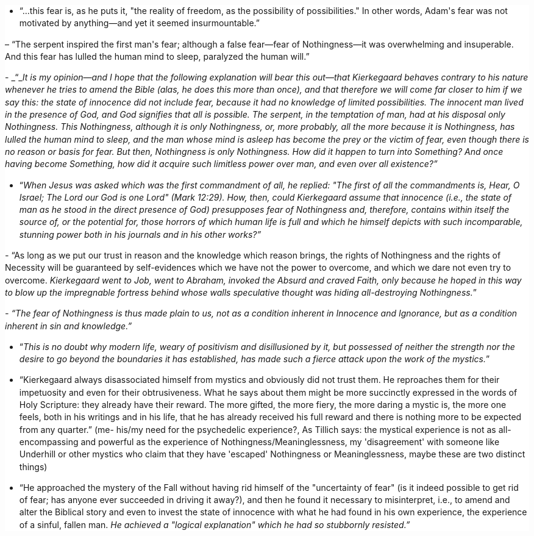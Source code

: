 - “...this fear is, as he puts it, "the reality of freedom, as the possibility of possibilities." In other words, Adam's fear was not motivated by anything—and yet it seemed insurmountable.”

– “The serpent inspired the first man's fear; although a false fear—fear of Nothingness—it was overwhelming and insuperable. And this fear has lulled the human mind to sleep, paralyzed the human will.”

- _“__It is my opinion—and I hope that the following explanation will bear this out—that Kierkegaard behaves contrary to his nature whenever he tries to amend the Bible (alas, he does this more than once), and that therefore we will come far closer to him if we say this: the state of innocence did not include fear, because it had no knowledge of limited possibilities. The innocent man lived in the presence of God, and God signifies that all is possible. The serpent, in the temptation of man, had at his disposal only Nothingness. This Nothingness, although it is only Nothingness, or, more probably, all the more because it is Nothingness, has lulled the human mind to sleep, and the man whose mind is asleep has become the prey or the victim of fear, even though there is no reason or basis for fear. But then, Nothingness is only Nothingness. How did it happen to turn into Something? And once having become Something, how did it acquire such limitless power over man, and even over all existence?”_

- “_When Jesus was asked which was the first commandment of all, he replied: "The first of all the commandments is, Hear, O Israel; The Lord our God is one Lord" (Mark 12:29). How, then, could Kierkegaard assume that innocence (i.e., the state of man as he stood in the direct presence of God) presupposes fear of Nothingness and, therefore, contains within itself the source of, or the potential for, those horrors of which human life is full and which he himself depicts with such incomparable, stunning power both in his journals and in his other works?”_

_-_ “As long as we put our trust in reason and the knowledge which reason brings, the rights of Nothingness and the rights of Necessity will be guaranteed by self-evidences which we have not the power to overcome, and which we dare not even try to overcome. _Kierkegaard went to Job, went to Abraham, invoked the Absurd and craved Faith, only because he hoped in this way to blow up the impregnable fortress behind whose walls speculative thought was hiding all-destroying Nothingness._”

_- “The fear of Nothingness is thus made plain to us, not as a condition inherent in Innocence and Ignorance, but as a condition inherent in sin and knowledge.”_

- “_This is no doubt why modern life, weary of positivism and disillusioned by it, but possessed of neither the strength nor the desire to go beyond the boundaries it has established, has made such a fierce attack upon the work of the mystics._”

- “Kierkegaard always disassociated himself from mystics and obviously did not trust them. He reproaches them for their impetuosity and even for their obtrusiveness. What he says about them might be more succinctly expressed in the words of Holy Scripture: they already have their reward. The more gifted, the more fiery, the more daring a mystic is, the more one feels, both in his writings and in his life, that he has already received his full reward and there is nothing more to be expected from any quarter.” (me- his/my need for the psychedelic experience?, As Tillich says: the mystical experience is not as all-encompassing and powerful as the experience of Nothingness/Meaninglessness, my 'disagreement' with someone like Underhill or other mystics who claim that they have 'escaped' Nothingness or Meaninglessness, maybe these are two distinct things)

- “He approached the mystery of the Fall without having rid himself of the "uncertainty of fear" (is it indeed possible to get rid of fear; has anyone ever succeeded in driving it away?), and then he found it necessary to misinterpret, i.e., to amend and alter the Biblical story and even to invest the state of innocence with what he had found in his own experience, the experience of a sinful, fallen man. _He achieved a "logical explanation" which he had so stubbornly resisted.”_
